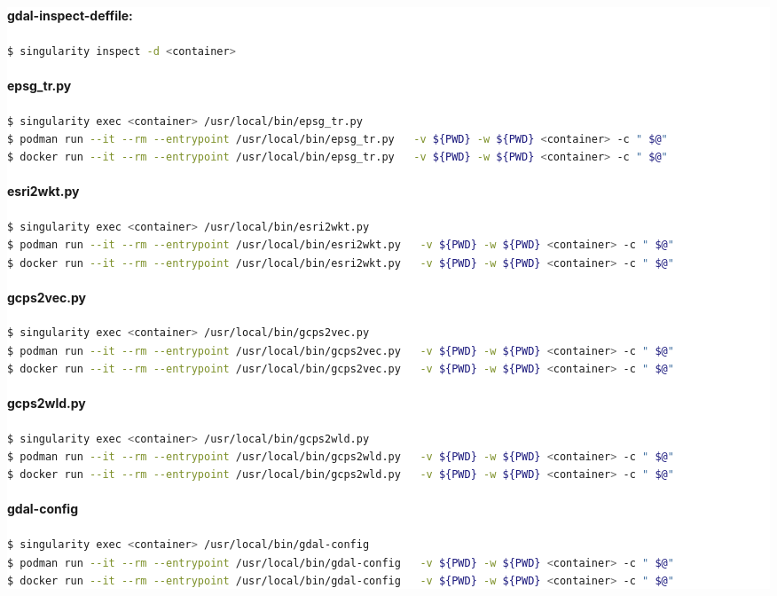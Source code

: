 #### gdal-inspect-deffile:

```bash
$ singularity inspect -d <container>
```


#### epsg_tr.py

```bash
$ singularity exec <container> /usr/local/bin/epsg_tr.py
$ podman run --it --rm --entrypoint /usr/local/bin/epsg_tr.py   -v ${PWD} -w ${PWD} <container> -c " $@"
$ docker run --it --rm --entrypoint /usr/local/bin/epsg_tr.py   -v ${PWD} -w ${PWD} <container> -c " $@"
```


#### esri2wkt.py

```bash
$ singularity exec <container> /usr/local/bin/esri2wkt.py
$ podman run --it --rm --entrypoint /usr/local/bin/esri2wkt.py   -v ${PWD} -w ${PWD} <container> -c " $@"
$ docker run --it --rm --entrypoint /usr/local/bin/esri2wkt.py   -v ${PWD} -w ${PWD} <container> -c " $@"
```


#### gcps2vec.py

```bash
$ singularity exec <container> /usr/local/bin/gcps2vec.py
$ podman run --it --rm --entrypoint /usr/local/bin/gcps2vec.py   -v ${PWD} -w ${PWD} <container> -c " $@"
$ docker run --it --rm --entrypoint /usr/local/bin/gcps2vec.py   -v ${PWD} -w ${PWD} <container> -c " $@"
```


#### gcps2wld.py

```bash
$ singularity exec <container> /usr/local/bin/gcps2wld.py
$ podman run --it --rm --entrypoint /usr/local/bin/gcps2wld.py   -v ${PWD} -w ${PWD} <container> -c " $@"
$ docker run --it --rm --entrypoint /usr/local/bin/gcps2wld.py   -v ${PWD} -w ${PWD} <container> -c " $@"
```


#### gdal-config

```bash
$ singularity exec <container> /usr/local/bin/gdal-config
$ podman run --it --rm --entrypoint /usr/local/bin/gdal-config   -v ${PWD} -w ${PWD} <container> -c " $@"
$ docker run --it --rm --entrypoint /usr/local/bin/gdal-config   -v ${PWD} -w ${PWD} <container> -c " $@"
```
